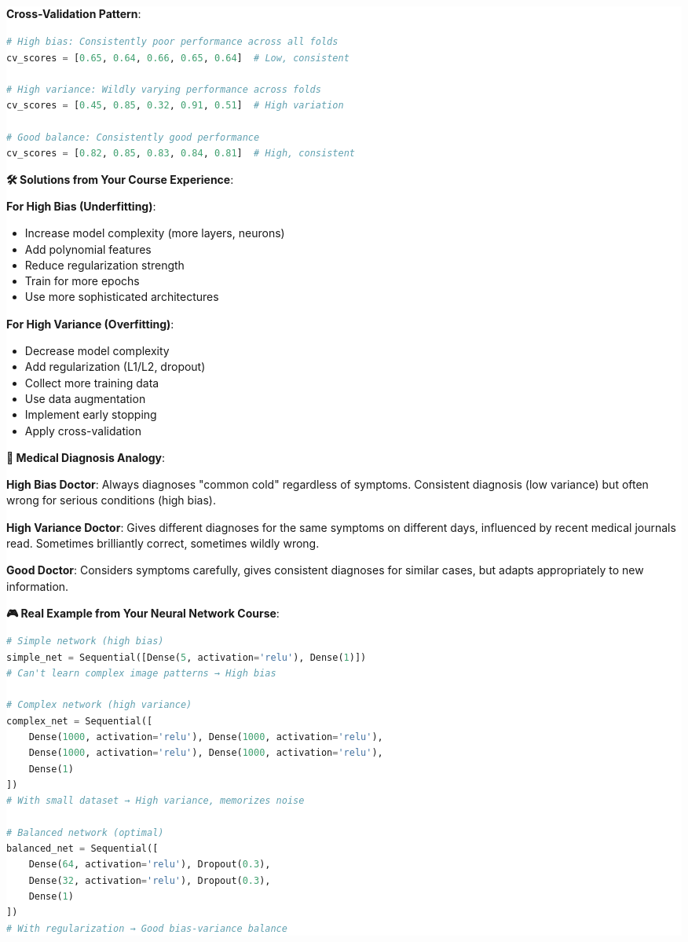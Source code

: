 **Cross-Validation Pattern**:
```python
# High bias: Consistently poor performance across all folds
cv_scores = [0.65, 0.64, 0.66, 0.65, 0.64]  # Low, consistent

# High variance: Wildly varying performance across folds
cv_scores = [0.45, 0.85, 0.32, 0.91, 0.51]  # High variation

# Good balance: Consistently good performance
cv_scores = [0.82, 0.85, 0.83, 0.84, 0.81]  # High, consistent
```

**🛠️ Solutions from Your Course Experience**:

**For High Bias (Underfitting)**:
- Increase model complexity (more layers, neurons)
- Add polynomial features
- Reduce regularization strength
- Train for more epochs
- Use more sophisticated architectures

**For High Variance (Overfitting)**:
- Decrease model complexity
- Add regularization (L1/L2, dropout)
- Collect more training data
- Use data augmentation
- Implement early stopping
- Apply cross-validation

**🏥 Medical Diagnosis Analogy**:

**High Bias Doctor**: Always diagnoses "common cold" regardless of symptoms. Consistent diagnosis (low variance) but often wrong for serious conditions (high bias).

**High Variance Doctor**: Gives different diagnoses for the same symptoms on different days, influenced by recent medical journals read. Sometimes brilliantly correct, sometimes wildly wrong.

**Good Doctor**: Considers symptoms carefully, gives consistent diagnoses for similar cases, but adapts appropriately to new information.

**🎮 Real Example from Your Neural Network Course**:

```python
# Simple network (high bias)
simple_net = Sequential([Dense(5, activation='relu'), Dense(1)])
# Can't learn complex image patterns → High bias

# Complex network (high variance)
complex_net = Sequential([
    Dense(1000, activation='relu'), Dense(1000, activation='relu'),
    Dense(1000, activation='relu'), Dense(1000, activation='relu'),
    Dense(1)
])
# With small dataset → High variance, memorizes noise

# Balanced network (optimal)
balanced_net = Sequential([
    Dense(64, activation='relu'), Dropout(0.3),
    Dense(32, activation='relu'), Dropout(0.3),
    Dense(1)
])
# With regularization → Good bias-variance balance
```
